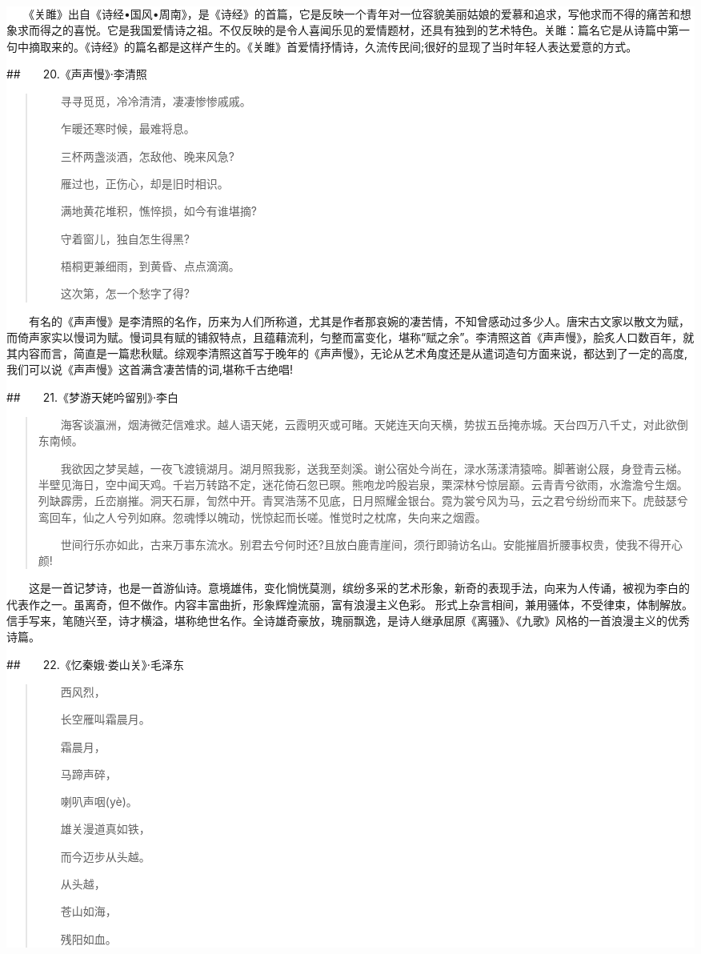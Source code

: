 　　《关雎》出自《诗经•国风•周南》，是《诗经》的首篇，它是反映一个青年对一位容貌美丽姑娘的爱慕和追求，写他求而不得的痛苦和想象求而得之的喜悦。它是我国爱情诗之祖。不仅反映的是令人喜闻乐见的爱情题材，还具有独到的艺术特色。关雎：篇名它是从诗篇中第一句中摘取来的。《诗经》的篇名都是这样产生的。《关雎》首爱情抒情诗，久流传民间;很好的显现了当时年轻人表达爱意的方式。

##　　20.《声声慢》·李清照

> 　　寻寻觅觅，冷冷清清，凄凄惨惨戚戚。
> 
> 　　乍暖还寒时候，最难将息。
> 
> 　　三杯两盏淡酒，怎敌他、晚来风急?
> 
> 　　雁过也，正伤心，却是旧时相识。
> 
> 　　满地黄花堆积，憔悴损，如今有谁堪摘?
> 
> 　　守着窗儿，独自怎生得黑?
> 
> 　　梧桐更兼细雨，到黄昏、点点滴滴。
> 
> 　　这次第，怎一个愁字了得?

　　有名的《声声慢》是李清照的名作，历来为人们所称道，尤其是作者那哀婉的凄苦情，不知曾感动过多少人。唐宋古文家以散文为赋，而倚声家实以慢词为赋。慢词具有赋的铺叙特点，且蕴藉流利，匀整而富变化，堪称“赋之余”。李清照这首《声声慢》，脍炙人口数百年，就其内容而言，简直是一篇悲秋赋。综观李清照这首写于晚年的《声声慢》，无论从艺术角度还是从遣词造句方面来说，都达到了一定的高度,我们可以说《声声慢》这首满含凄苦情的词,堪称千古绝唱!

##　　21.《梦游天姥吟留别》·李白

> 　　海客谈瀛洲，烟涛微茫信难求。越人语天姥，云霞明灭或可睹。天姥连天向天横，势拔五岳掩赤城。天台四万八千丈，对此欲倒东南倾。
> 
> 　　我欲因之梦吴越，一夜飞渡镜湖月。湖月照我影，送我至剡溪。谢公宿处今尚在，渌水荡漾清猿啼。脚著谢公屐，身登青云梯。半壁见海日，空中闻天鸡。千岩万转路不定，迷花倚石忽已暝。熊咆龙吟殷岩泉，栗深林兮惊层巅。云青青兮欲雨，水澹澹兮生烟。列缺霹雳，丘峦崩摧。洞天石扉，訇然中开。青冥浩荡不见底，日月照耀金银台。霓为裳兮风为马，云之君兮纷纷而来下。虎鼓瑟兮鸾回车，仙之人兮列如麻。忽魂悸以魄动，恍惊起而长嗟。惟觉时之枕席，失向来之烟霞。
> 
> 　　世间行乐亦如此，古来万事东流水。别君去兮何时还?且放白鹿青崖间，须行即骑访名山。安能摧眉折腰事权贵，使我不得开心颜!

　　这是一首记梦诗，也是一首游仙诗。意境雄伟，变化惝恍莫测，缤纷多采的艺术形象，新奇的表现手法，向来为人传诵，被视为李白的代表作之一。虽离奇，但不做作。内容丰富曲折，形象辉煌流丽，富有浪漫主义色彩。 形式上杂言相间，兼用骚体，不受律束，体制解放。信手写来，笔随兴至，诗才横溢，堪称绝世名作。全诗雄奇豪放，瑰丽飘逸，是诗人继承屈原《离骚》、《九歌》风格的一首浪漫主义的优秀诗篇。

##　　22.《忆秦娥·娄山关》·毛泽东

> 　　西风烈，
> 
> 　　长空雁叫霜晨月。
> 
> 　　霜晨月，
> 
> 　　马蹄声碎，
> 
> 　　喇叭声咽(yè)。
> 
> 　　雄关漫道真如铁，
> 
> 　　而今迈步从头越。
> 
> 　　从头越，
> 
> 　　苍山如海，
> 
> 　　残阳如血。

